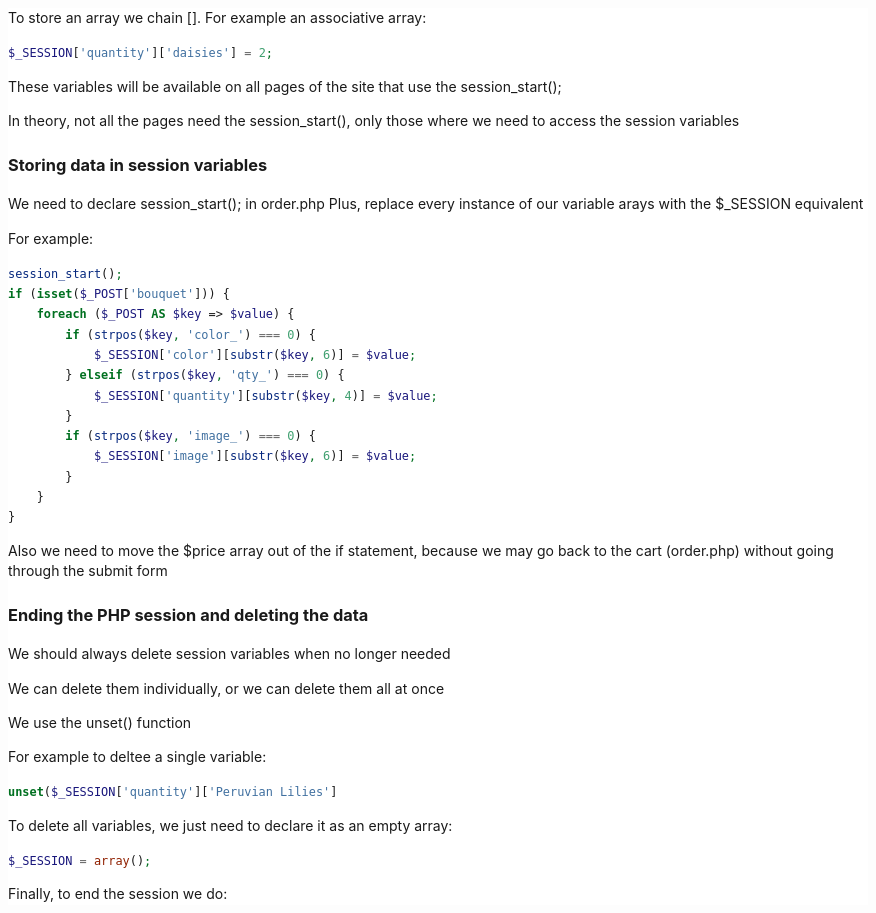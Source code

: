 To store an array we chain []. For example an associative array:

```php
$_SESSION['quantity']['daisies'] = 2;
```

These variables will be available on all pages of the site that use the session_start();

In theory, not all the pages need the session_start(), only those where we need to access the session variables


### Storing data in session variables

We need to declare session_start(); in order.php
Plus, replace every instance of our variable arays with the $_SESSION equivalent

For example:

```php
session_start();
if (isset($_POST['bouquet'])) {
    foreach ($_POST AS $key => $value) {
        if (strpos($key, 'color_') === 0) {
            $_SESSION['color'][substr($key, 6)] = $value;
        } elseif (strpos($key, 'qty_') === 0) {
            $_SESSION['quantity'][substr($key, 4)] = $value;
        }
        if (strpos($key, 'image_') === 0) {
            $_SESSION['image'][substr($key, 6)] = $value;
        }
    }
}
```

Also we need to move the $price array out of the if statement, because we may go back to the cart (order.php) without going through the submit form


### Ending the PHP session and deleting the data

We should always delete session variables when no longer needed

We can delete them individually, or we can delete them all at once

We use the unset() function

For example to deltee a single variable:

```php
unset($_SESSION['quantity']['Peruvian Lilies']
```

To delete all variables, we just need to declare it as an empty array:

```php
$_SESSION = array();
```

Finally, to end the session we do:
